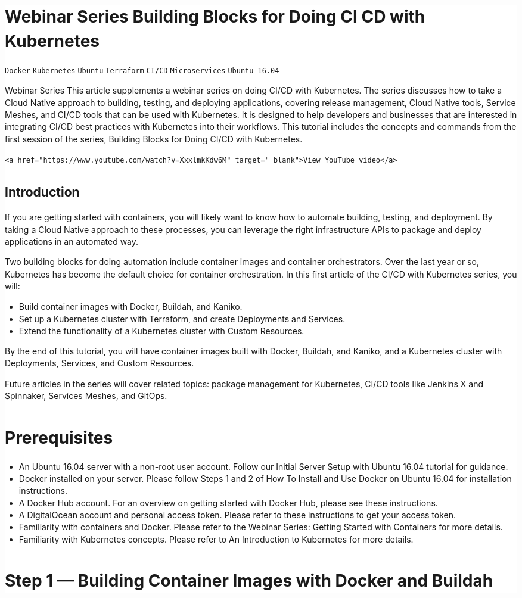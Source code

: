 # Webinar Series  Building Blocks for Doing CI CD with Kubernetes

```Docker``` ```Kubernetes``` ```Ubuntu``` ```Terraform``` ```CI/CD``` ```Microservices``` ```Ubuntu 16.04```


Webinar Series
This article supplements a webinar series on doing CI/CD with Kubernetes. The series discusses how to take a Cloud Native approach to building, testing, and deploying applications, covering release management, Cloud Native tools, Service Meshes, and CI/CD tools that can be used with Kubernetes. It is designed to help developers and businesses that are interested in integrating CI/CD best practices with Kubernetes into their workflows.
This tutorial includes the concepts and commands from the first session of the series, Building Blocks for Doing CI/CD with Kubernetes.


    <a href="https://www.youtube.com/watch?v=XxxlmkKdw6M" target="_blank">View YouTube video</a>

## Introduction


If you are getting started with containers, you will likely want to know how to automate building, testing, and deployment. By taking a Cloud Native approach to these processes, you can leverage the right infrastructure APIs to package and deploy applications in an automated way.


Two building blocks for doing automation include container images and container orchestrators.  Over the last year or so, Kubernetes has become the default choice for container orchestration.  In this first article of the CI/CD with Kubernetes series, you will:


- Build container images with Docker, Buildah, and Kaniko.
- Set up a Kubernetes cluster with Terraform, and create Deployments and Services.
- Extend the functionality of a Kubernetes cluster with Custom Resources.

By the end of this tutorial, you will have container images built with Docker, Buildah, and Kaniko, and a Kubernetes cluster with Deployments, Services, and Custom Resources.


Future articles in the series will cover related topics: package management for Kubernetes, CI/CD tools like Jenkins X and Spinnaker, Services Meshes, and GitOps.


# Prerequisites


- An Ubuntu 16.04 server with a non-root user account. Follow our Initial Server Setup with Ubuntu 16.04 tutorial for guidance.
- Docker installed on your server. Please follow Steps 1 and 2 of How To Install and Use Docker on Ubuntu 16.04 for installation instructions.
- A Docker Hub account. For an overview on getting started with Docker Hub, please see these instructions.
- A DigitalOcean account and personal access token. Please refer to these instructions to get your access token.
- Familiarity with containers and Docker. Please refer to the Webinar Series: Getting Started with Containers for more details.
- Familiarity with Kubernetes concepts. Please refer to An Introduction to Kubernetes for more details.

# Step 1 — Building Container Images with Docker and Buildah


```